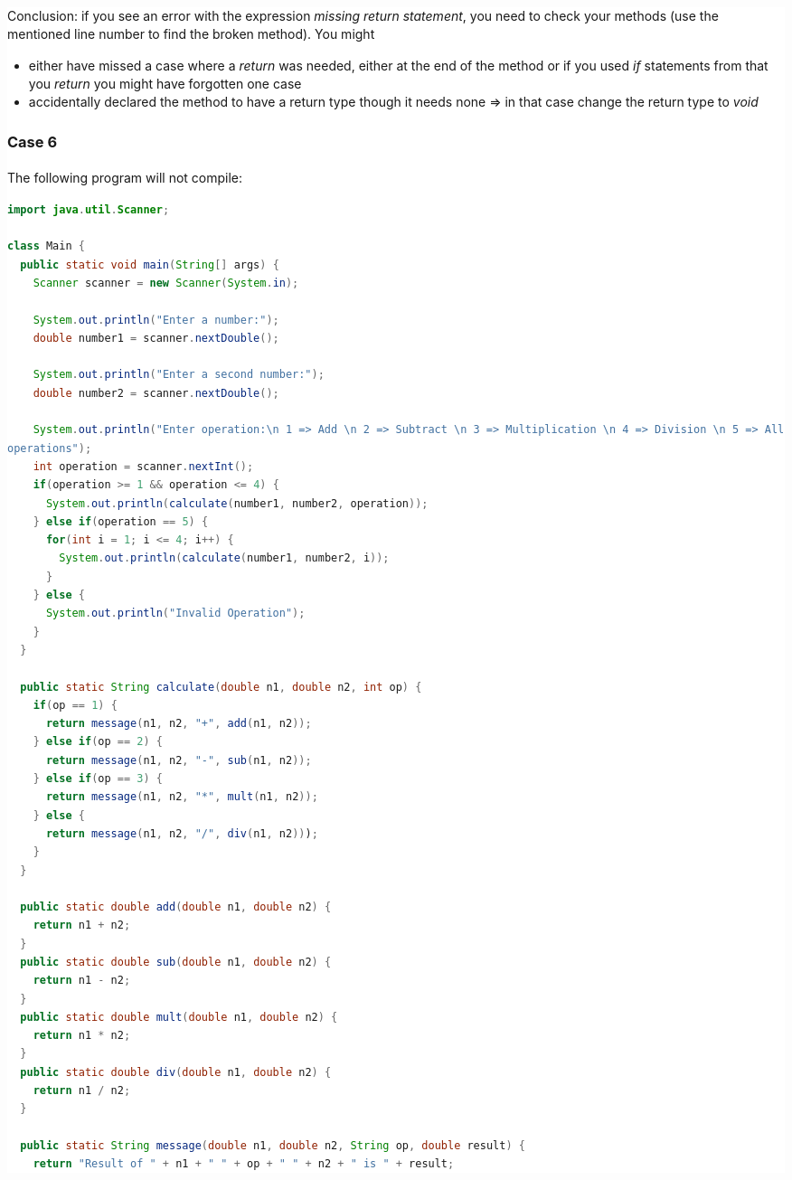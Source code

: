 Conclusion: if you see an error with the expression _missing return statement_, you need to check your methods (use the mentioned line number to find the broken method). You might
* either have missed a case where a _return_ was needed, either at the end of the method or if you used _if_ statements from that you _return_ you might have forgotten one case
* accidentally declared the method to have a return type though it needs none => in that case change the return type to _void_

### Case 6
The following program will not compile:

```java
import java.util.Scanner;

class Main {
  public static void main(String[] args) {
    Scanner scanner = new Scanner(System.in);

    System.out.println("Enter a number:");
    double number1 = scanner.nextDouble();

    System.out.println("Enter a second number:");
    double number2 = scanner.nextDouble();

    System.out.println("Enter operation:\n 1 => Add \n 2 => Subtract \n 3 => Multiplication \n 4 => Division \n 5 => All operations");
    int operation = scanner.nextInt();
    if(operation >= 1 && operation <= 4) {
      System.out.println(calculate(number1, number2, operation));
    } else if(operation == 5) {
      for(int i = 1; i <= 4; i++) {
        System.out.println(calculate(number1, number2, i));
      }
    } else {
      System.out.println("Invalid Operation");
    }
  }

  public static String calculate(double n1, double n2, int op) {
    if(op == 1) {
      return message(n1, n2, "+", add(n1, n2));
    } else if(op == 2) {
      return message(n1, n2, "-", sub(n1, n2));
    } else if(op == 3) {
      return message(n1, n2, "*", mult(n1, n2));
    } else {
      return message(n1, n2, "/", div(n1, n2)));
    }
  }

  public static double add(double n1, double n2) {
    return n1 + n2;
  }
  public static double sub(double n1, double n2) {
    return n1 - n2;
  }
  public static double mult(double n1, double n2) {
    return n1 * n2;
  }
  public static double div(double n1, double n2) {
    return n1 / n2;
  }

  public static String message(double n1, double n2, String op, double result) {
    return "Result of " + n1 + " " + op + " " + n2 + " is " + result;
```